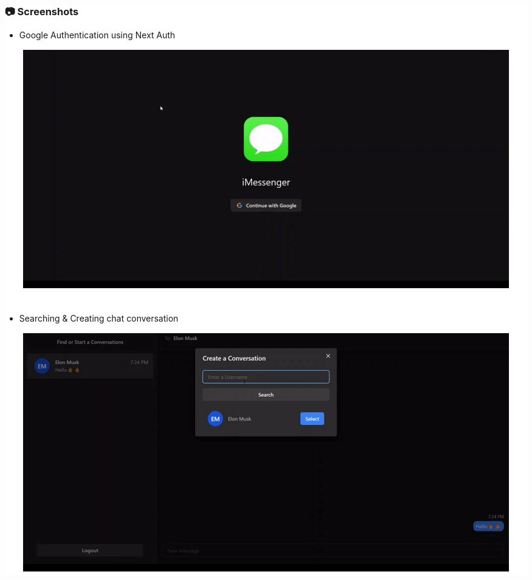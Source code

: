 

### :camera: Screenshots

- Google Authentication using Next Auth

<div align="center">
<a href=""><img width='800' src='./demo/demoOne.gif' alt='image'/></a>
</div>

<br />

- Searching & Creating chat conversation

<div align="center">
  <a href=""><img width='800' src='./demo/demoTwo.gif' alt='image'/></a>
</div>
